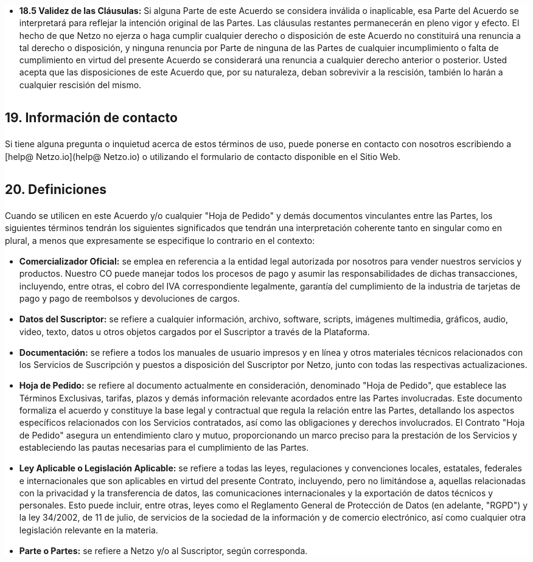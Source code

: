 - **18.5 Validez de las Cláusulas:** Si alguna Parte de este Acuerdo se considera inválida o inaplicable, esa Parte del Acuerdo se interpretará para reflejar la intención original de las Partes. Las cláusulas restantes permanecerán en pleno vigor y efecto. El hecho de que Netzo no ejerza o haga cumplir cualquier derecho o disposición de este Acuerdo no constituirá una renuncia a tal derecho o disposición, y ninguna renuncia por Parte de ninguna de las Partes de cualquier incumplimiento o falta de cumplimiento en virtud del presente Acuerdo se considerará una renuncia a cualquier derecho anterior o posterior. Usted acepta que las disposiciones de este Acuerdo que, por su naturaleza, deban sobrevivir a la rescisión, también lo harán a cualquier rescisión del mismo.

## 19. Información de contacto

Si tiene alguna pregunta o inquietud acerca de estos términos de uso, puede ponerse en contacto con nosotros escribiendo a [help@ Netzo.io](help@ Netzo.io) o utilizando el formulario de contacto disponible en el Sitio Web.

## 20. Definiciones

Cuando se utilicen en este Acuerdo y/o cualquier "Hoja de Pedido" y demás documentos vinculantes entre las Partes, los siguientes términos tendrán los siguientes significados que tendrán una interpretación coherente tanto en singular como en plural, a menos que expresamente se especifique lo contrario en el contexto:

- **Comercializador Oficial:** se emplea en referencia a la entidad legal autorizada por nosotros para vender nuestros servicios y productos. Nuestro CO puede manejar todos los procesos de pago y asumir las responsabilidades de dichas transacciones, incluyendo, entre otras, el cobro del IVA correspondiente legalmente, garantía del cumplimiento de la industria de tarjetas de pago y pago de reembolsos y devoluciones de cargos.

- **Datos del Suscriptor:** se refiere a cualquier información, archivo, software, scripts, imágenes multimedia, gráficos, audio, video, texto, datos u otros objetos cargados por el Suscriptor a través de la Plataforma.

- **Documentación:** se refiere a todos los manuales de usuario impresos y en línea y otros materiales técnicos relacionados con los Servicios de Suscripción y puestos a disposición del Suscriptor por Netzo, junto con todas las respectivas actualizaciones.

- **Hoja de Pedido:** se refiere al documento actualmente en consideración, denominado "Hoja de Pedido", que establece las Términos Exclusivas, tarifas, plazos y demás información relevante acordados entre las Partes involucradas. Este documento formaliza el acuerdo y constituye la base legal y contractual que regula la relación entre las Partes, detallando los aspectos específicos relacionados con los Servicios contratados, así como las obligaciones y derechos involucrados. El Contrato "Hoja de Pedido" asegura un entendimiento claro y mutuo, proporcionando un marco preciso para la prestación de los Servicios y estableciendo las pautas necesarias para el cumplimiento de las Partes.

- **Ley Aplicable o Legislación Aplicable:** se refiere a todas las leyes, regulaciones y convenciones locales, estatales, federales e internacionales que son aplicables en virtud del presente Contrato, incluyendo, pero no limitándose a, aquellas relacionadas con la privacidad y la transferencia de datos, las comunicaciones internacionales y la exportación de datos técnicos y personales. Esto puede incluir, entre otras, leyes como el Reglamento General de Protección de Datos (en adelante, "RGPD") y la ley 34/2002, de 11 de julio, de servicios de la sociedad de la información y de comercio electrónico, así como cualquier otra legislación relevante en la materia.

- **Parte o Partes:** se refiere a Netzo y/o al Suscriptor, según corresponda.

